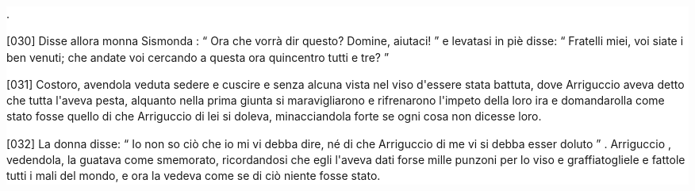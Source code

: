   .
 </p>
 <p>
  <a name="p07080030">
   [030]
  </a>
  Disse allora
  <name persref="sismonda" type="person">
   monna Sismonda
  </name>
  :
  <q direct="unspecified" who="sismonda">
   Ora che vorr&agrave; dir questo? Domine, aiutaci!
  </q>
  e levatasi in pi&egrave; disse:
  <q direct="unspecified">
   <name persref="fratello1-0708 fratello2-0708 fratello3-0708" type="person">
    Fratelli
   </name>
   miei, voi siate i ben venuti; che andate voi cercando a questa ora quincentro tutti e tre?
  </q>
 </p>
 <p>
  <a name="p07080031">
   [031]
  </a>
  Costoro, avendola veduta sedere e cuscire e senza alcuna vista nel viso d'essere stata battuta, dove
  <name persref="arriguccio" type="person">
   Arriguccio
  </name>
  aveva detto che tutta l'aveva pesta, alquanto nella prima giunta si maravigliarono e rifrenarono l'impeto della loro ira e domandarolla come stato fosse quello di che
  <name persref="arriguccio" type="person">
   Arriguccio
  </name>
  di
  <name persref="sismonda" type="person">
   lei
  </name>
  si doleva, minacciandola forte se ogni cosa non dicesse loro.
 </p>
 <p>
  <a name="p07080032">
   [032]
  </a>
  <name persref="sismonda" type="person">
   La donna
  </name>
  disse:
  <q direct="unspecified" who="sismonda">
   Io non so ci&ograve; che io mi vi debba dire, n&eacute; di che
   <name persref="arriguccio" type="person">
    Arriguccio
   </name>
   di me vi si debba esser doluto
  </q>
  .
  <name persref="arriguccio" type="person">
   Arriguccio
  </name>
  , vedendola, la guatava come smemorato, ricordandosi che egli l'aveva dati forse mille punzoni per lo viso e graffiatogliele e fattole tutti i mali del mondo, e ora la vedeva come se di ci&ograve; niente fosse stato.